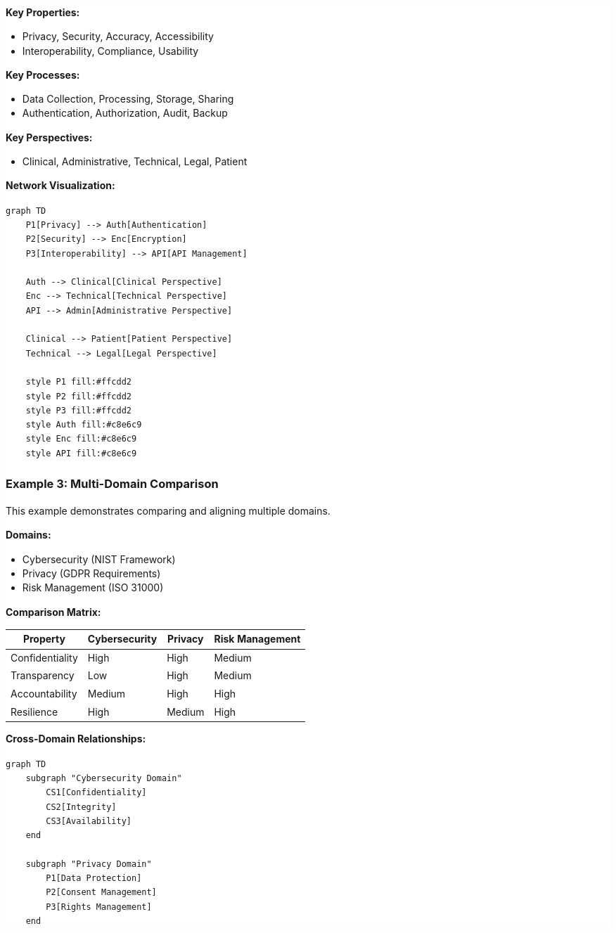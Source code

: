 **Key Properties:**
- Privacy, Security, Accuracy, Accessibility
- Interoperability, Compliance, Usability

**Key Processes:**
- Data Collection, Processing, Storage, Sharing
- Authentication, Authorization, Audit, Backup

**Key Perspectives:**
- Clinical, Administrative, Technical, Legal, Patient

**Network Visualization:**
```mermaid
graph TD
    P1[Privacy] --> Auth[Authentication]
    P2[Security] --> Enc[Encryption]
    P3[Interoperability] --> API[API Management]
    
    Auth --> Clinical[Clinical Perspective]
    Enc --> Technical[Technical Perspective]
    API --> Admin[Administrative Perspective]
    
    Clinical --> Patient[Patient Perspective]
    Technical --> Legal[Legal Perspective]
    
    style P1 fill:#ffcdd2
    style P2 fill:#ffcdd2
    style P3 fill:#ffcdd2
    style Auth fill:#c8e6c9
    style Enc fill:#c8e6c9
    style API fill:#c8e6c9
```

### Example 3: Multi-Domain Comparison

This example demonstrates comparing and aligning multiple domains.

**Domains:**
- Cybersecurity (NIST Framework)
- Privacy (GDPR Requirements)
- Risk Management (ISO 31000)

**Comparison Matrix:**

| Property | Cybersecurity | Privacy | Risk Management |
|----------|---------------|---------|-----------------|
| Confidentiality | High | High | Medium |
| Transparency | Low | High | Medium |
| Accountability | Medium | High | High |
| Resilience | High | Medium | High |

**Cross-Domain Relationships:**
```mermaid
graph TD
    subgraph "Cybersecurity Domain"
        CS1[Confidentiality]
        CS2[Integrity]
        CS3[Availability]
    end
    
    subgraph "Privacy Domain"
        P1[Data Protection]
        P2[Consent Management]
        P3[Rights Management]
    end
```